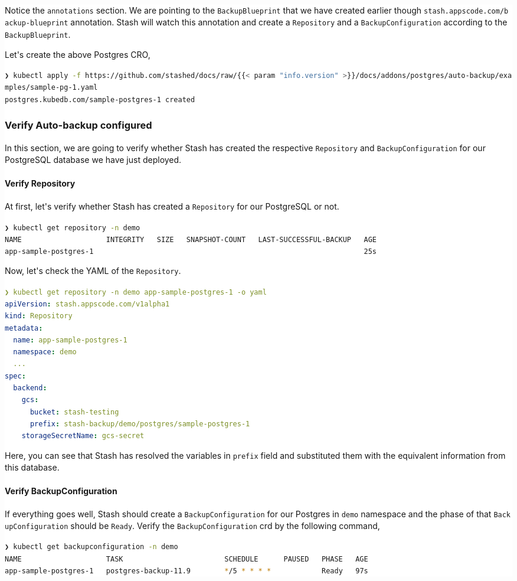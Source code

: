Notice the `annotations` section. We are pointing to the `BackupBlueprint` that we have created earlier though `stash.appscode.com/backup-blueprint` annotation. Stash will watch this annotation and create a `Repository` and a `BackupConfiguration` according to the `BackupBlueprint`.

Let's create the above Postgres CRO,

```bash
❯ kubectl apply -f https://github.com/stashed/docs/raw/{{< param "info.version" >}}/docs/addons/postgres/auto-backup/examples/sample-pg-1.yaml
postgres.kubedb.com/sample-postgres-1 created
```

### Verify Auto-backup configured

In this section, we are going to verify whether Stash has created the respective `Repository` and `BackupConfiguration` for our PostgreSQL database we have just deployed.

#### Verify Repository

At first, let's verify whether Stash has created a `Repository` for our PostgreSQL or not.

```bash
❯ kubectl get repository -n demo
NAME                    INTEGRITY   SIZE   SNAPSHOT-COUNT   LAST-SUCCESSFUL-BACKUP   AGE
app-sample-postgres-1                                                                25s
```

Now, let's check the YAML of the `Repository`.

```yaml
❯ kubectl get repository -n demo app-sample-postgres-1 -o yaml
apiVersion: stash.appscode.com/v1alpha1
kind: Repository
metadata:
  name: app-sample-postgres-1
  namespace: demo
  ...
spec:
  backend:
    gcs:
      bucket: stash-testing
      prefix: stash-backup/demo/postgres/sample-postgres-1
    storageSecretName: gcs-secret
```

Here, you can see that Stash has resolved the variables in `prefix` field and substituted them with the equivalent information from this database.

#### Verify BackupConfiguration

If everything goes well, Stash should create a `BackupConfiguration` for our Postgres in `demo` namespace and the phase of that `BackupConfiguration` should be `Ready`. Verify the `BackupConfiguration` crd by the following command,

```bash
❯ kubectl get backupconfiguration -n demo
NAME                    TASK                        SCHEDULE      PAUSED   PHASE   AGE
app-sample-postgres-1   postgres-backup-11.9        */5 * * * *            Ready   97s
```
